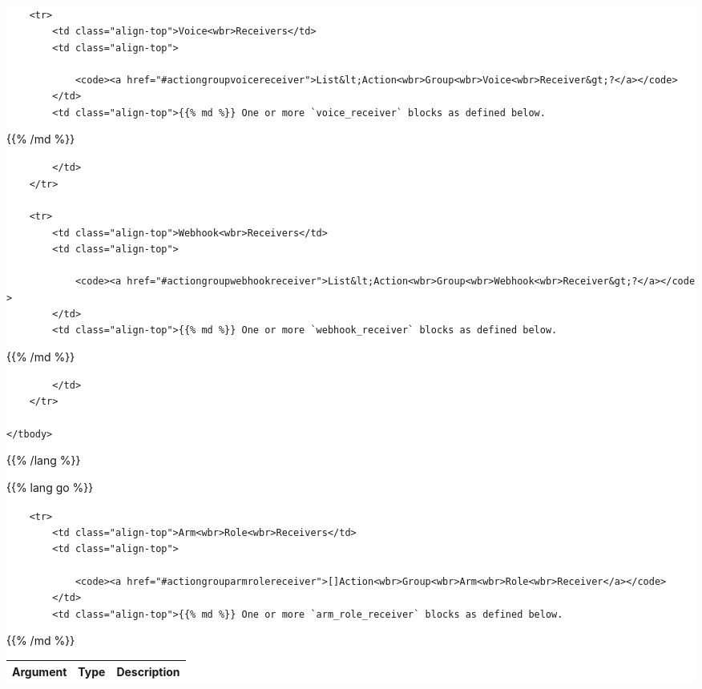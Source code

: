         <tr>
            <td class="align-top">Voice<wbr>Receivers</td>
            <td class="align-top">
                
                <code><a href="#actiongroupvoicereceiver">List&lt;Action<wbr>Group<wbr>Voice<wbr>Receiver&gt;?</a></code>
            </td>
            <td class="align-top">{{% md %}} One or more `voice_receiver` blocks as defined below.
 {{% /md %}}

            
            </td>
        </tr>
    
        <tr>
            <td class="align-top">Webhook<wbr>Receivers</td>
            <td class="align-top">
                
                <code><a href="#actiongroupwebhookreceiver">List&lt;Action<wbr>Group<wbr>Webhook<wbr>Receiver&gt;?</a></code>
            </td>
            <td class="align-top">{{% md %}} One or more `webhook_receiver` blocks as defined below.
 {{% /md %}}

            
            </td>
        </tr>
    
    </tbody>
</table>


{{% /lang %}}


{{% lang go %}}


<table class="ml-6">
    <thead>
        <tr>
            <th>Argument</th>
            <th>Type</th>
            <th>Description</th>
        </tr>
    </thead>
    <tbody>
    
        <tr>
            <td class="align-top">Arm<wbr>Role<wbr>Receivers</td>
            <td class="align-top">
                
                <code><a href="#actiongrouparmrolereceiver">[]Action<wbr>Group<wbr>Arm<wbr>Role<wbr>Receiver</a></code>
            </td>
            <td class="align-top">{{% md %}} One or more `arm_role_receiver` blocks as defined below.
 {{% /md %}}

            